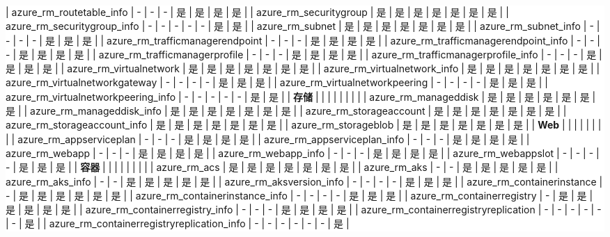 | azure_rm_routetable_info                   | -            | -                           | -            | 是          | 是          | 是          | 是          |
| azure_rm_securitygroup                      | 是          | 是                         | 是          | 是          | 是          | 是          | 是          |
| azure_rm_securitygroup_info                 | -            | -                           | -            | -            | -            | 是          | 是          |
| azure_rm_subnet                             | 是          | 是                         | 是          | 是          | 是          | 是          | 是          |
| azure_rm_subnet_info                       | -            | -                           | -            | -            | 是          | 是          | 是          |
| azure_rm_trafficmanagerendpoint             | -            | -                         | -          | 是          | 是          | 是          | 是          |
| azure_rm_trafficmanagerendpoint_info       | -            | -                         | -          | 是          | 是          | 是          | 是          |
| azure_rm_trafficmanagerprofile              | -            | -                         | -          | 是          | 是          | 是          | 是          |
| azure_rm_trafficmanagerprofile_info        | -            | -                         | -          | 是          | 是          | 是          | 是          |
| azure_rm_virtualnetwork                     | 是          | 是                         | 是          | 是          | 是          | 是          | 是          |
| azure_rm_virtualnetwork_info               | 是          | 是                         | 是          | 是          | 是          | 是          | 是          |
| azure_rm_virtualnetworkgateway              | -            | -                         | -          | -            | 是          | 是          | 是          |
| azure_rm_virtualnetworkpeering              | -            | -                         | -          | -            | 是          | 是          | 是          |
| azure_rm_virtualnetworkpeering_info         | -            | -                         | -          | -            | -            | 是          | 是          |
| **存储**                    |           |                          |                          |                            |           |           |         |
| azure_rm_manageddisk                        | 是          | 是                         | 是          | 是          | 是          | 是          | 是          |
| azure_rm_manageddisk_info                  | 是          | 是                         | 是          | 是          | 是          | 是          | 是          |
| azure_rm_storageaccount                     | 是          | 是                         | 是          | 是          | 是          | 是          | 是          |
| azure_rm_storageaccount_info               | 是          | 是                         | 是          | 是          | 是          | 是          | 是          |
| azure_rm_storageblob                        | 是          | 是                         | 是          | 是          | 是          | 是          | 是          |
| **Web**                    |           |                          |                          |                             |           |           |           |
| azure_rm_appserviceplan                     | -            | -                         | -          | 是          | 是          | 是          | 是          |
| azure_rm_appserviceplan_info               | -            | -                         | -          | 是          | 是          | 是          | 是          |
| azure_rm_webapp                             | -            | -                         | -          | 是          | 是          | 是          | 是          |
| azure_rm_webapp_info                       | -            | -                         | -          | 是          | 是          | 是          | 是          |
| azure_rm_webappslot                         | -            | -                         | -          | -            | 是          | 是          | 是          |
| **容器**                    |           |                          |                          |                            |           |           |          |
| azure_rm_acs                                | 是          | 是                         | 是          | 是          | 是          | 是          | 是          |
| azure_rm_aks                                | -            | -                           | 是          | 是          | 是          | 是          | 是          |
| azure_rm_aks_info                          | -            | -                           | 是          | 是          | 是          | 是          | 是          |
| azure_rm_aksversion_info                   | -            | -                           | -            | -            | 是          | 是          | 是          |
| azure_rm_containerinstance                  | -            | 是                         | 是          | 是          | 是          | 是          | 是          |
| azure_rm_containerinstance_info            | -            | -                           | -            | -            | 是          | 是          | 是          |
| azure_rm_containerregistry                  | -            | 是                         | 是          | 是          | 是          | 是          | 是          |
| azure_rm_containerregistry_info            | -            | -                           | -            | 是          | 是          | 是          | 是          |
| azure_rm_containerregistryreplication       | -            | -                           | -            | -            | -          | -          | 是          |
| azure_rm_containerregistryreplication_info  | -            | -                           | -            | -            | -          | -          | 是          |
